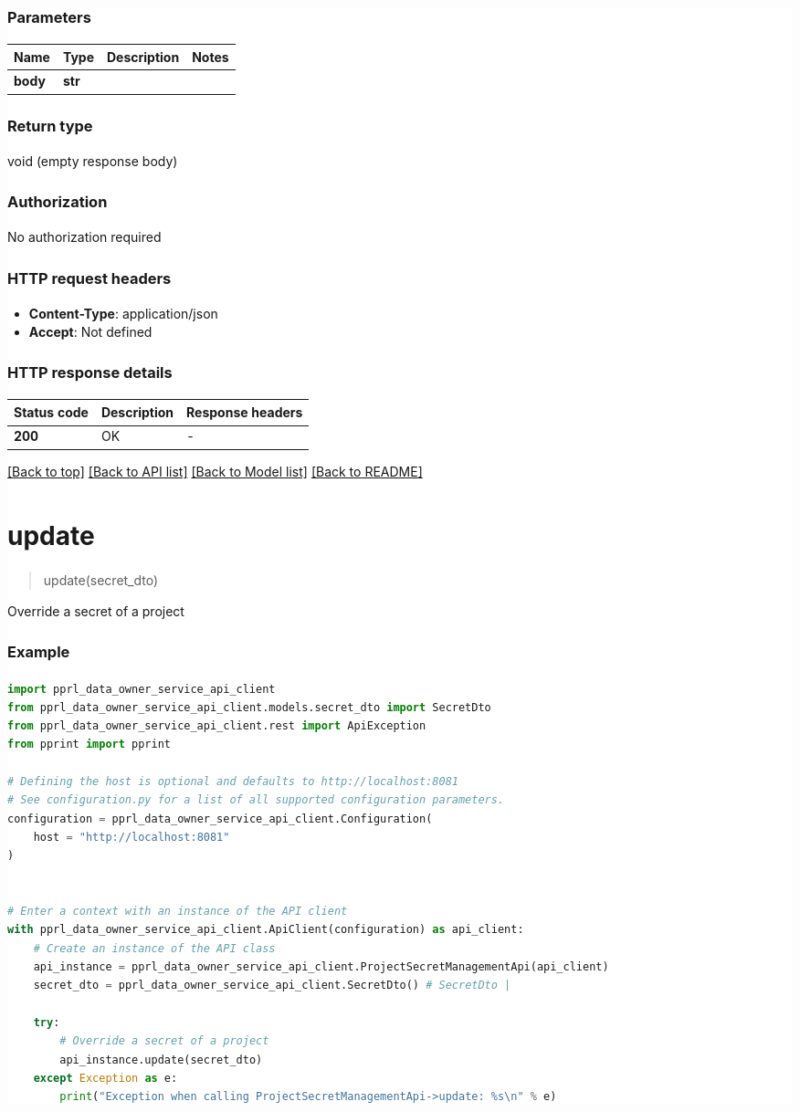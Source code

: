 

### Parameters


Name | Type | Description  | Notes
------------- | ------------- | ------------- | -------------
 **body** | **str**|  | 

### Return type

void (empty response body)

### Authorization

No authorization required

### HTTP request headers

 - **Content-Type**: application/json
 - **Accept**: Not defined

### HTTP response details

| Status code | Description | Response headers |
|-------------|-------------|------------------|
**200** | OK |  -  |

[[Back to top]](#) [[Back to API list]](../README.md#documentation-for-api-endpoints) [[Back to Model list]](../README.md#documentation-for-models) [[Back to README]](../README.md)

# **update**
> update(secret_dto)

Override a secret of a project

### Example


```python
import pprl_data_owner_service_api_client
from pprl_data_owner_service_api_client.models.secret_dto import SecretDto
from pprl_data_owner_service_api_client.rest import ApiException
from pprint import pprint

# Defining the host is optional and defaults to http://localhost:8081
# See configuration.py for a list of all supported configuration parameters.
configuration = pprl_data_owner_service_api_client.Configuration(
    host = "http://localhost:8081"
)


# Enter a context with an instance of the API client
with pprl_data_owner_service_api_client.ApiClient(configuration) as api_client:
    # Create an instance of the API class
    api_instance = pprl_data_owner_service_api_client.ProjectSecretManagementApi(api_client)
    secret_dto = pprl_data_owner_service_api_client.SecretDto() # SecretDto | 

    try:
        # Override a secret of a project
        api_instance.update(secret_dto)
    except Exception as e:
        print("Exception when calling ProjectSecretManagementApi->update: %s\n" % e)
```

